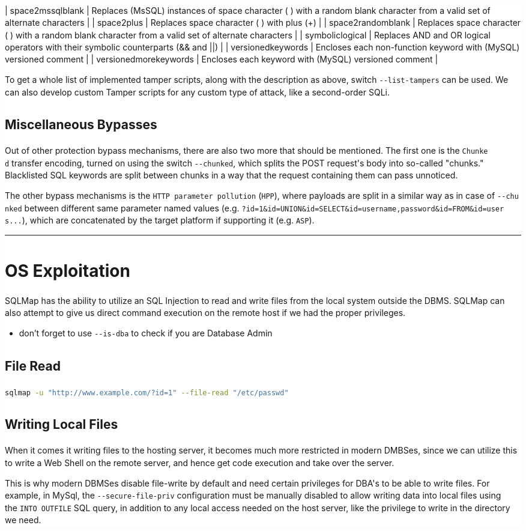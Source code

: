 | space2mssqlblank | Replaces (MsSQL) instances of space character ( ) with a random blank character from a valid set of alternate characters |
| space2plus | Replaces space character ( ) with plus (+) |
| space2randomblank | Replaces space character ( ) with a random blank character from a valid set of alternate characters |
| symboliclogical | Replaces AND and OR logical operators with their symbolic counterparts (&& and ||) |
| versionedkeywords | Encloses each non-function keyword with (MySQL) versioned comment |
| versionedmorekeywords | Encloses each keyword with (MySQL) versioned comment |

To get a whole list of implemented tamper scripts, along with the description as above, switch `--list-tampers` can be used. We can also develop custom Tamper scripts for any custom type of attack, like a second-order SQLi.

## **Miscellaneous Bypasses**

Out of other protection bypass mechanisms, there are also two more that should be mentioned. The first one is the `Chunked` transfer encoding, turned on using the switch `--chunked`, which splits the POST request's body into so-called "chunks." Blacklisted SQL keywords are split between chunks in a way that the request containing them can pass unnoticed.

The other bypass mechanisms is the `HTTP parameter pollution` (`HPP`), where payloads are split in a similar way as in case of `--chunked` between different same parameter named values (e.g. `?id=1&id=UNION&id=SELECT&id=username,password&id=FROM&id=users...`), which are concatenated by the target platform if supporting it (e.g. `ASP`).

---

# **OS Exploitation**

SQLMap has the ability to utilize an SQL Injection to read and write files from the local system outside the DBMS. SQLMap can also attempt to give us direct command execution on the remote host if we had the proper privileges.

- don’t forget to use `--is-dba` to check if you are Database Admin

## **File Read**

```bash
sqlmap -u "http://www.example.com/?id=1" --file-read "/etc/passwd"
```

## **Writing Local Files**

When it comes it writing files to the hosting server, it becomes much more restricted in modern DMBSes, since we can utilize this to write a Web Shell on the remote server, and hence get code execution and take over the server.

This is why modern DBMSes disable file-write by default and need certain privileges for DBA's to be able to write files. For example, in MySql, the `--secure-file-priv` configuration must be manually disabled to allow writing data into local files using the `INTO OUTFILE` SQL query, in addition to any local access needed on the host server, like the privilege to write in the directory we need.
